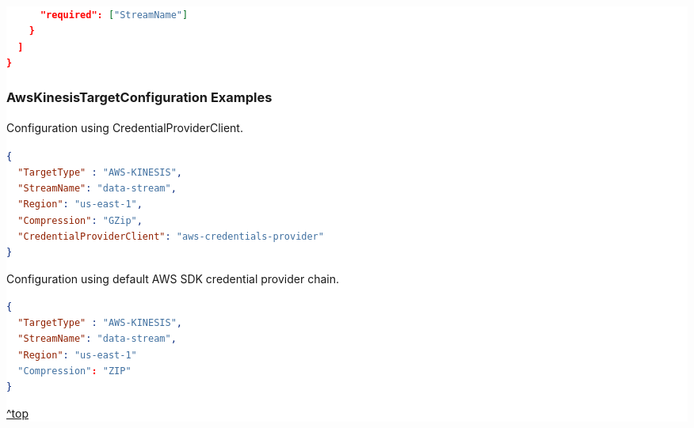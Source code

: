 ```json
      "required": ["StreamName"]
    }
  ]
}

```

### AwsKinesisTargetConfiguration Examples

Configuration using CredentialProviderClient.

```json
{
  "TargetType" : "AWS-KINESIS",  
  "StreamName": "data-stream",
  "Region": "us-east-1",
  "Compression": "GZip",
  "CredentialProviderClient": "aws-credentials-provider"
}

```



Configuration using  default AWS SDK credential provider chain.

```json
{
  "TargetType" : "AWS-KINESIS",    
  "StreamName": "data-stream",
  "Region": "us-east-1"
  "Compression": "ZIP"
}

```





[^top](#aws-kinesis-target)

